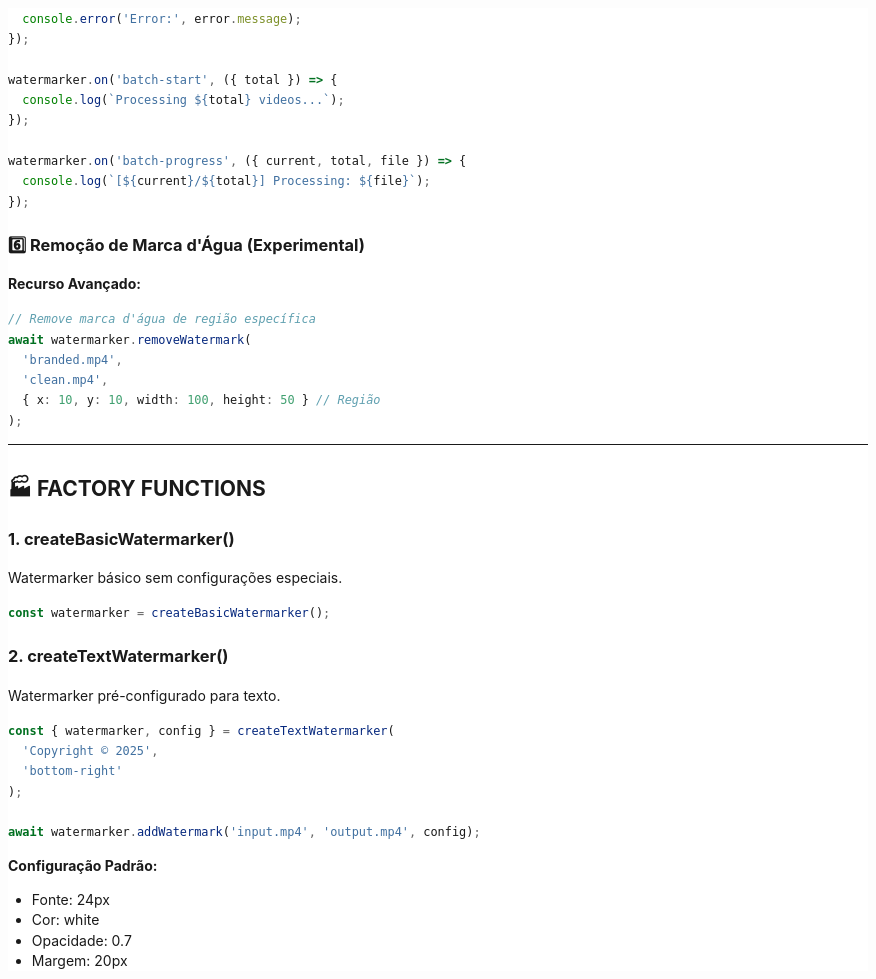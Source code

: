 ```typescript
  console.error('Error:', error.message);
});

watermarker.on('batch-start', ({ total }) => {
  console.log(`Processing ${total} videos...`);
});

watermarker.on('batch-progress', ({ current, total, file }) => {
  console.log(`[${current}/${total}] Processing: ${file}`);
});
```

### 6️⃣ Remoção de Marca d'Água (Experimental)

**Recurso Avançado:**
```typescript
// Remove marca d'água de região específica
await watermarker.removeWatermark(
  'branded.mp4',
  'clean.mp4',
  { x: 10, y: 10, width: 100, height: 50 } // Região
);
```

---

## 🏭 FACTORY FUNCTIONS

### 1. createBasicWatermarker()
Watermarker básico sem configurações especiais.

```typescript
const watermarker = createBasicWatermarker();
```

### 2. createTextWatermarker()
Watermarker pré-configurado para texto.

```typescript
const { watermarker, config } = createTextWatermarker(
  'Copyright © 2025',
  'bottom-right'
);

await watermarker.addWatermark('input.mp4', 'output.mp4', config);
```

**Configuração Padrão:**
- Fonte: 24px
- Cor: white
- Opacidade: 0.7
- Margem: 20px
